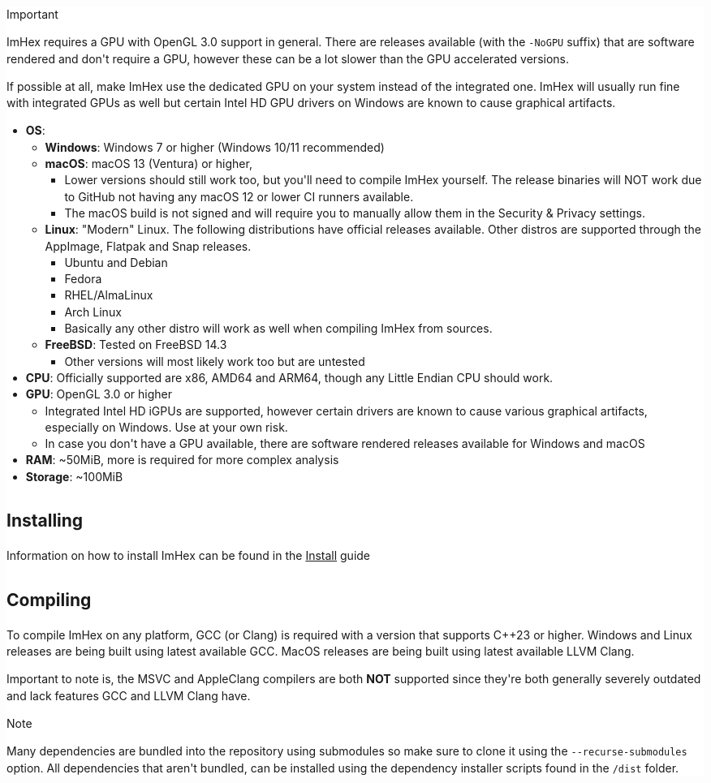 > [!IMPORTANT]
> ImHex requires a GPU with OpenGL 3.0 support in general.
> There are releases available (with the `-NoGPU` suffix) that are software rendered and don't require a GPU, however these can be a lot slower than the GPU accelerated versions.
> 
> If possible at all, make ImHex use the dedicated GPU on your system instead of the integrated one.
> ImHex will usually run fine with integrated GPUs as well but certain Intel HD GPU drivers on Windows are known to cause graphical artifacts.

- **OS**: 
  - **Windows**: Windows 7 or higher (Windows 10/11 recommended)
  - **macOS**: macOS 13 (Ventura) or higher, 
    - Lower versions should still work too, but you'll need to compile ImHex yourself. The release binaries will NOT work due to GitHub not having any macOS 12 or lower CI runners available.
    - The macOS build is not signed and will require you to manually allow them in the Security & Privacy settings.
  - **Linux**: "Modern" Linux. The following distributions have official releases available. Other distros are supported through the AppImage, Flatpak and Snap releases.
    - Ubuntu and Debian
    - Fedora
    - RHEL/AlmaLinux
    - Arch Linux
    - Basically any other distro will work as well when compiling ImHex from sources.
  - **FreeBSD**: Tested on FreeBSD 14.3
    - Other versions will most likely work too but are untested
- **CPU**: Officially supported are x86, AMD64 and ARM64, though any Little Endian CPU should work.
- **GPU**: OpenGL 3.0 or higher 
  - Integrated Intel HD iGPUs are supported, however certain drivers are known to cause various graphical artifacts, especially on Windows. Use at your own risk.
  - In case you don't have a GPU available, there are software rendered releases available for Windows and macOS
- **RAM**: ~50MiB, more is required for more complex analysis
- **Storage**: ~100MiB

## Installing

Information on how to install ImHex can be found in the [Install](/INSTALL.md) guide

## Compiling

To compile ImHex on any platform, GCC (or Clang) is required with a version that supports C++23 or higher. 
Windows and Linux releases are being built using latest available GCC.
MacOS releases are being built using latest available LLVM Clang.

Important to note is, the MSVC and AppleClang compilers are both **NOT** supported since they're both generally severely outdated and lack features GCC and LLVM Clang have.

> [!NOTE]
> Many dependencies are bundled into the repository using submodules so make sure to clone it using the `--recurse-submodules` option.
> All dependencies that aren't bundled, can be installed using the dependency installer scripts found in the `/dist` folder.
